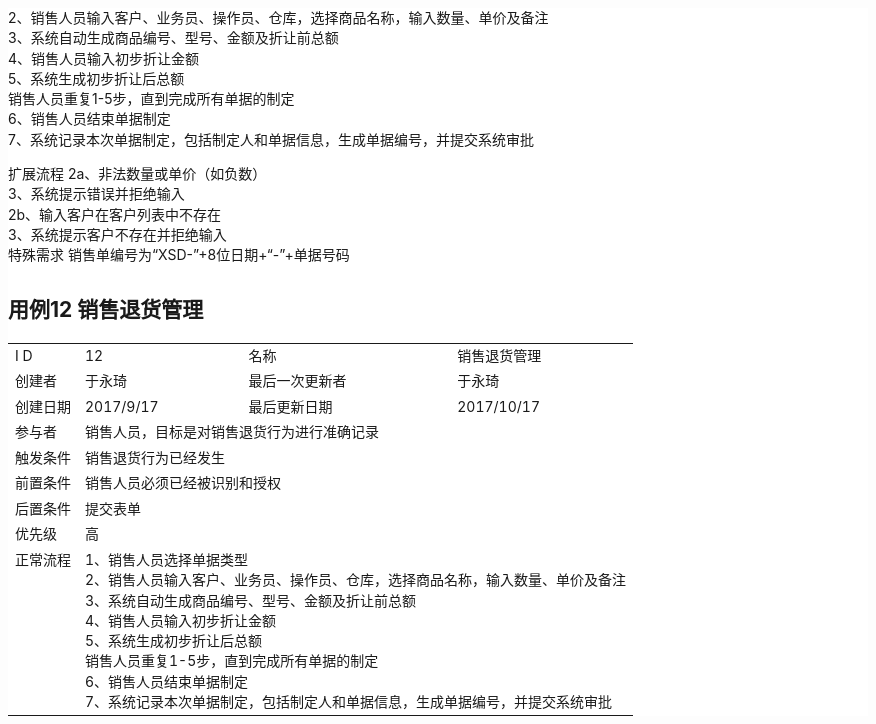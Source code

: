 2、销售人员输入客户、业务员、操作员、仓库，选择商品名称，输入数量、单价及备注</br>
3、系统自动生成商品编号、型号、金额及折让前总额</br>
4、销售人员输入初步折让金额</br>
5、系统生成初步折让后总额</br>
销售人员重复1-5步，直到完成所有单据的制定</br>
6、销售人员结束单据制定</br>
7、系统记录本次单据制定，包括制定人和单据信息，生成单据编号，并提交系统审批</br></td>
</tr><tr>
<td>扩展流程</td>
<td colspan="3">2a、非法数量或单价（如负数）</br>
  3、系统提示错误并拒绝输入</br>
2b、输入客户在客户列表中不存在</br>
  3、系统提示客户不存在并拒绝输入</br>
</td>
</tr><tr>
<td>特殊需求</td>
<td colspan="3">销售单编号为“XSD-”+8位日期+“-”+单据号码</td>
</tr>
</table>

## **用例12 销售退货管理**
<table width="100%" border="0" bordercolor="#FFFFFF">
<tr bordercolor="#FFFFFF">
<td>I D</td>
<td>12</td>
<td>名称</td>
<td>销售退货管理</td>
</tr><tr>
<td>创建者</td>
<td>于永琦</td>
<td>最后一次更新者</td>
<td>于永琦</td>
</tr><tr>
<td>创建日期</td>
<td>2017/9/17</td>
<td>最后更新日期</td>
<td>2017/10/17</td>
</tr><tr>
<td>参与者</td>
<td colspan="3">销售人员，目标是对销售退货行为进行准确记录</td>
</tr><tr>
<td>触发条件</td>
<td colspan="3">销售退货行为已经发生</td >
</tr><tr>
<td>前置条件</td>
<td colspan="3">销售人员必须已经被识别和授权</td>
</tr><tr>
<td>后置条件</td>
<td colspan="3">提交表单</td>
</tr><tr>
<td>优先级</td>
<td colspan="3">高</td>
</tr><tr>
<td>正常流程</td>
<td colspan="3">1、销售人员选择单据类型</br>
2、销售人员输入客户、业务员、操作员、仓库，选择商品名称，输入数量、单价及备注</br>
3、系统自动生成商品编号、型号、金额及折让前总额</br>
4、销售人员输入初步折让金额</br>
5、系统生成初步折让后总额</br>
销售人员重复1-5步，直到完成所有单据的制定</br>
6、销售人员结束单据制定</br>
7、系统记录本次单据制定，包括制定人和单据信息，生成单据编号，并提交系统审批</br></td>
</tr><tr>